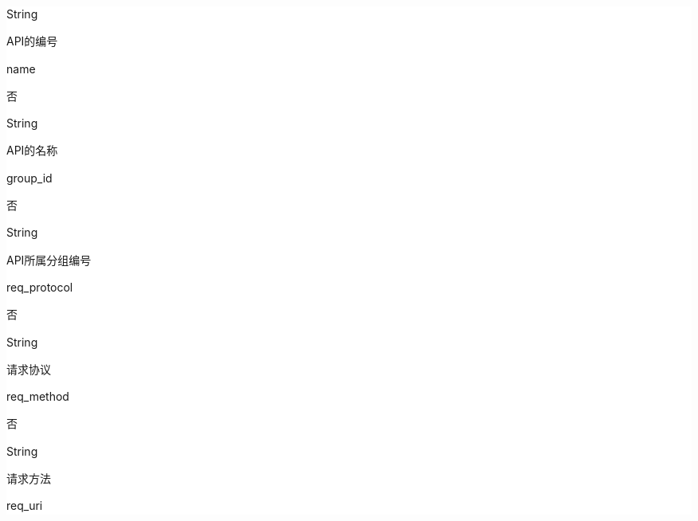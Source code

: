 </td>
<td class="cellrowborder" valign="top" width="25%" headers="mcps1.2.5.1.3 "><p id="p16040707"><a name="p16040707"></a><a name="p16040707"></a>String</p>
</td>
<td class="cellrowborder" valign="top" width="25%" headers="mcps1.2.5.1.4 "><p id="p24228891"><a name="p24228891"></a><a name="p24228891"></a>API的编号</p>
</td>
</tr>
<tr id="row16733432"><td class="cellrowborder" valign="top" width="25%" headers="mcps1.2.5.1.1 "><p id="p13230786"><a name="p13230786"></a><a name="p13230786"></a>name</p>
</td>
<td class="cellrowborder" valign="top" width="25%" headers="mcps1.2.5.1.2 "><p id="p65060773"><a name="p65060773"></a><a name="p65060773"></a>否</p>
</td>
<td class="cellrowborder" valign="top" width="25%" headers="mcps1.2.5.1.3 "><p id="p35431240"><a name="p35431240"></a><a name="p35431240"></a>String</p>
</td>
<td class="cellrowborder" valign="top" width="25%" headers="mcps1.2.5.1.4 "><p id="p51358163"><a name="p51358163"></a><a name="p51358163"></a>API的名称</p>
</td>
</tr>
<tr id="row59570287"><td class="cellrowborder" valign="top" width="25%" headers="mcps1.2.5.1.1 "><p id="p60463979"><a name="p60463979"></a><a name="p60463979"></a>group_id</p>
</td>
<td class="cellrowborder" valign="top" width="25%" headers="mcps1.2.5.1.2 "><p id="p65744098"><a name="p65744098"></a><a name="p65744098"></a>否</p>
</td>
<td class="cellrowborder" valign="top" width="25%" headers="mcps1.2.5.1.3 "><p id="p23671742"><a name="p23671742"></a><a name="p23671742"></a>String</p>
</td>
<td class="cellrowborder" valign="top" width="25%" headers="mcps1.2.5.1.4 "><p id="p38362983"><a name="p38362983"></a><a name="p38362983"></a>API所属分组编号</p>
</td>
</tr>
<tr id="row9722532"><td class="cellrowborder" valign="top" width="25%" headers="mcps1.2.5.1.1 "><p id="p49327594"><a name="p49327594"></a><a name="p49327594"></a>req_protocol</p>
</td>
<td class="cellrowborder" valign="top" width="25%" headers="mcps1.2.5.1.2 "><p id="p36112177"><a name="p36112177"></a><a name="p36112177"></a>否</p>
</td>
<td class="cellrowborder" valign="top" width="25%" headers="mcps1.2.5.1.3 "><p id="p39405216"><a name="p39405216"></a><a name="p39405216"></a>String</p>
</td>
<td class="cellrowborder" valign="top" width="25%" headers="mcps1.2.5.1.4 "><p id="p37705952"><a name="p37705952"></a><a name="p37705952"></a>请求协议</p>
</td>
</tr>
<tr id="row3809254"><td class="cellrowborder" valign="top" width="25%" headers="mcps1.2.5.1.1 "><p id="p40114146"><a name="p40114146"></a><a name="p40114146"></a>req_method</p>
</td>
<td class="cellrowborder" valign="top" width="25%" headers="mcps1.2.5.1.2 "><p id="p28020354"><a name="p28020354"></a><a name="p28020354"></a>否</p>
</td>
<td class="cellrowborder" valign="top" width="25%" headers="mcps1.2.5.1.3 "><p id="p55056174"><a name="p55056174"></a><a name="p55056174"></a>String</p>
</td>
<td class="cellrowborder" valign="top" width="25%" headers="mcps1.2.5.1.4 "><p id="p30365135"><a name="p30365135"></a><a name="p30365135"></a>请求方法</p>
</td>
</tr>
<tr id="row4850767"><td class="cellrowborder" valign="top" width="25%" headers="mcps1.2.5.1.1 "><p id="p57367866"><a name="p57367866"></a><a name="p57367866"></a>req_uri</p>
</td>